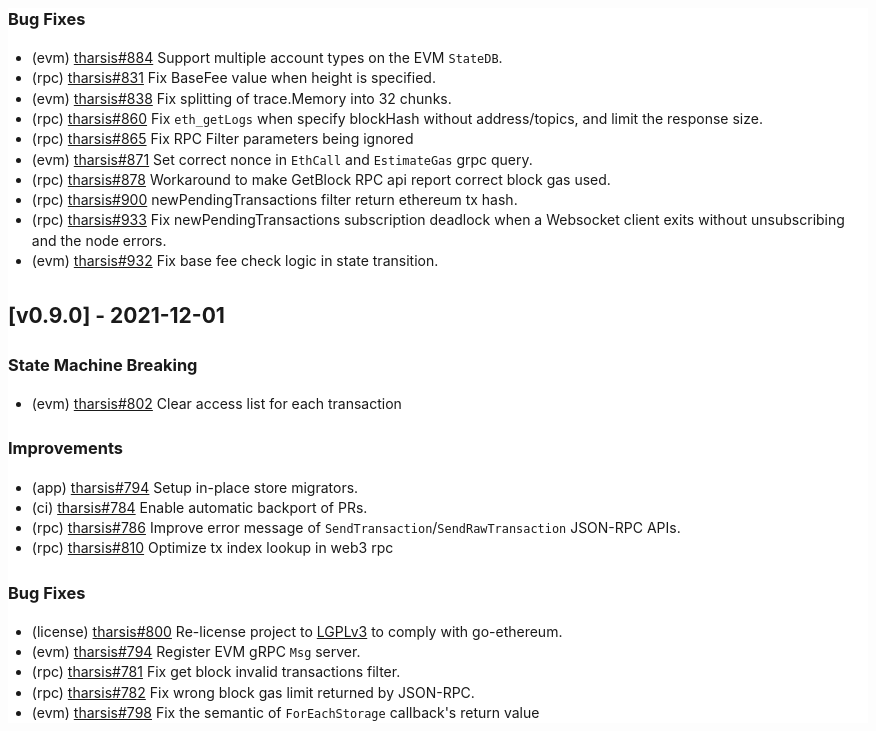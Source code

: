 ### Bug Fixes

* (evm) [tharsis#884](https://github.com/planq-network/planq/pull/884) Support multiple account types on the EVM `StateDB`.
* (rpc) [tharsis#831](https://github.com/planq-network/planq/pull/831) Fix BaseFee value when height is specified.
* (evm) [tharsis#838](https://github.com/planq-network/planq/pull/838) Fix splitting of trace.Memory into 32 chunks.
* (rpc) [tharsis#860](https://github.com/planq-network/planq/pull/860) Fix `eth_getLogs` when specify blockHash without address/topics, and limit the response size.
* (rpc) [tharsis#865](https://github.com/planq-network/planq/pull/865) Fix RPC Filter parameters being ignored
* (evm) [tharsis#871](https://github.com/planq-network/planq/pull/871) Set correct nonce in `EthCall` and `EstimateGas` grpc query.
* (rpc) [tharsis#878](https://github.com/planq-network/planq/pull/878) Workaround to make GetBlock RPC api report correct block gas used.
* (rpc) [tharsis#900](https://github.com/planq-network/planq/pull/900) newPendingTransactions filter return ethereum tx hash.
* (rpc) [tharsis#933](https://github.com/planq-network/planq/pull/933) Fix newPendingTransactions subscription deadlock when a Websocket client exits without unsubscribing and the node errors.
* (evm) [tharsis#932](https://github.com/planq-network/planq/pull/932) Fix base fee check logic in state transition.

## [v0.9.0] - 2021-12-01

### State Machine Breaking

* (evm) [tharsis#802](https://github.com/planq-network/planq/pull/802) Clear access list for each transaction

### Improvements

* (app) [tharsis#794](https://github.com/planq-network/planq/pull/794) Setup in-place store migrators.
* (ci) [tharsis#784](https://github.com/planq-network/planq/pull/784) Enable automatic backport of PRs.
* (rpc) [tharsis#786](https://github.com/planq-network/planq/pull/786) Improve error message of `SendTransaction`/`SendRawTransaction` JSON-RPC APIs.
* (rpc) [tharsis#810](https://github.com/planq-network/planq/pull/810) Optimize tx index lookup in web3 rpc

### Bug Fixes

* (license) [tharsis#800](https://github.com/planq-network/planq/pull/800) Re-license project to [LGPLv3](https://choosealicense.com/licenses/lgpl-3.0/#) to comply with go-ethereum.
* (evm) [tharsis#794](https://github.com/planq-network/planq/pull/794) Register EVM gRPC `Msg` server.
* (rpc) [tharsis#781](https://github.com/planq-network/planq/pull/781) Fix get block invalid transactions filter.
* (rpc) [tharsis#782](https://github.com/planq-network/planq/pull/782) Fix wrong block gas limit returned by JSON-RPC.
* (evm) [tharsis#798](https://github.com/planq-network/planq/pull/798) Fix the semantic of `ForEachStorage` callback's return value
